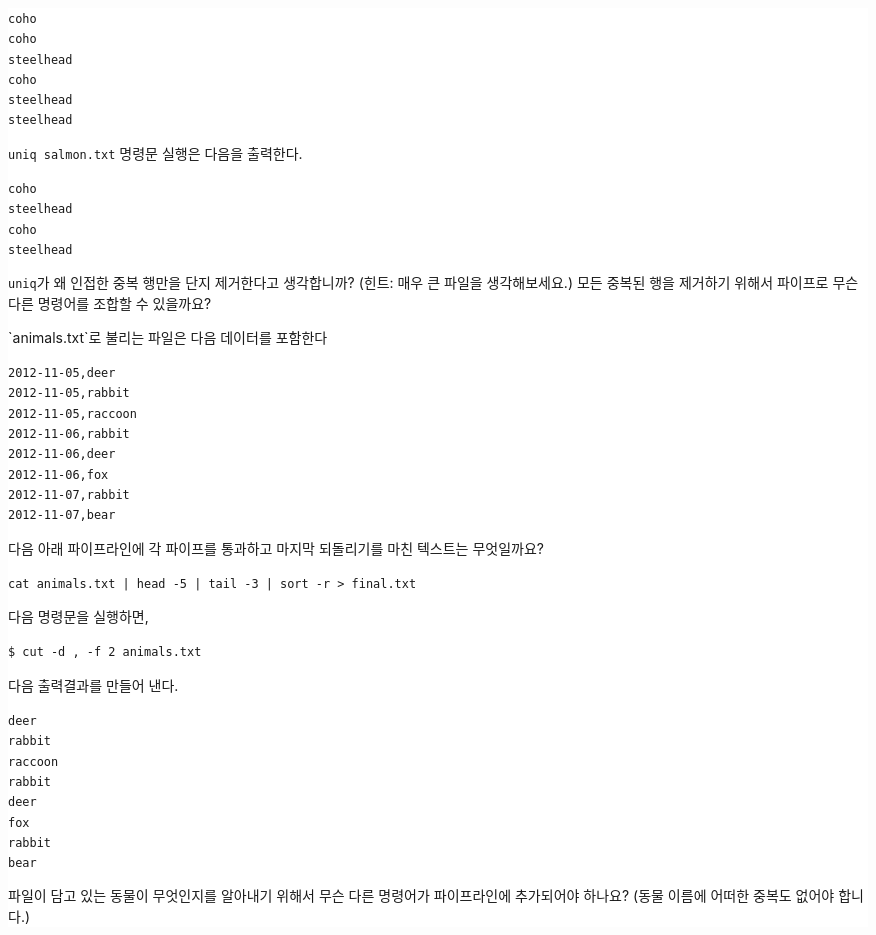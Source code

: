 ~~~
coho
coho
steelhead
coho
steelhead
steelhead
~~~

`uniq salmon.txt` 명령문 실행은 다음을 출력한다.

~~~
coho
steelhead
coho
steelhead
~~~

`uniq`가 왜 인접한 중복 행만을 단지 제거한다고 생각합니까? (힌트: 매우 큰 파일을 생각해보세요.) 모든 중복된 행을 제거하기 위해서 파이프로 무슨 다른 명령어를 조합할 수 있을까요?
</div>

<div class="challenge" markdown="1">
`animals.txt`로 불리는 파일은 다음 데이터를 포함한다

~~~
2012-11-05,deer
2012-11-05,rabbit
2012-11-05,raccoon
2012-11-06,rabbit
2012-11-06,deer
2012-11-06,fox
2012-11-07,rabbit
2012-11-07,bear
~~~

다음 아래 파이프라인에 각 파이프를 통과하고 마지막 되돌리기를 마친  텍스트는 무엇일까요?

~~~
cat animals.txt | head -5 | tail -3 | sort -r > final.txt
~~~
</div>

<div class="challenge" markdown="1">
다음 명령문을 실행하면,

~~~
$ cut -d , -f 2 animals.txt
~~~

다음 출력결과를 만들어 낸다.

~~~
deer
rabbit
raccoon
rabbit
deer
fox
rabbit
bear
~~~

파일이 담고 있는 동물이 무엇인지를 알아내기 위해서 무슨 다른 명령어가 파이프라인에 추가되어야 하나요? (동물 이름에 어떠한 중복도 없어야 합니다.)
</div>
